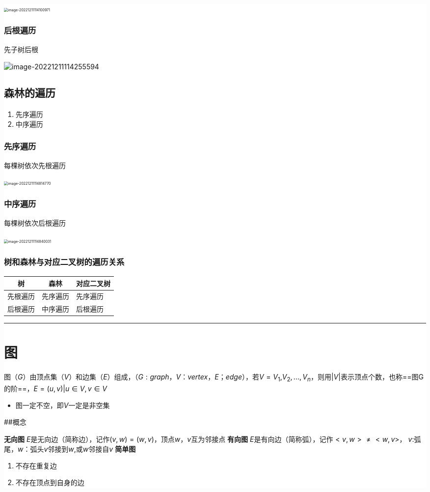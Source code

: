 <img src="C:\Users\zhangweihang\AppData\Roaming\Typora\typora-user-images\image-20221211114100971.png" alt="image-20221211114100971" style="zoom:50%;" />

### 后根遍历

先子树后根

![image-20221211114255594](C:\Users\zhangweihang\AppData\Roaming\Typora\typora-user-images\image-20221211114255594.png)

## 森林的遍历

1. 先序遍历
2. 中序遍历

### 先序遍历
每棵树依次先根遍历

<img src="C:\Users\zhangweihang\AppData\Roaming\Typora\typora-user-images\image-20221211114814770.png" alt="image-20221211114814770" style="zoom:50%;" />

### 中序遍历
每棵树依次后根遍历

<img src="C:\Users\zhangweihang\AppData\Roaming\Typora\typora-user-images\image-20221211114840031.png" alt="image-20221211114840031" style="zoom:50%;" />

### 树和森林与对应二叉树的遍历关系

| 树       | 森林     | 对应二叉树 |
| -------- | -------- | ---------- |
| 先根遍历 | 先序遍历 | 先序遍历   |
| 后根遍历 | 中序遍历 | 后根遍历   |

***

# 图 

图（$G$）由顶点集（$V$）和边集（$E$）组成，（$G:graph，V：vertex，E；edge$），若$V={{V_1,}V_2,...,V_n}$，则用$|V|$表示顶点个数，也称==图G的阶==，$E={(u,v)|u\in V,v\in V}$

* 图一定不空，即$V$一定是非空集

##概念

**无向图**
$E$是无向边（简称边），记作$(v,w)=(w,v)$，顶点$w$，$v$互为邻接点
**有向图**
$E$是有向边（简称弧），记作$<v,w>\ne <w,v>$， $v$:弧尾，$w$：弧头$v$邻接到$w$,或$w$邻接自$v$
**简单图**
1. 不存在重复边

2. 不存在顶点到自身的边
